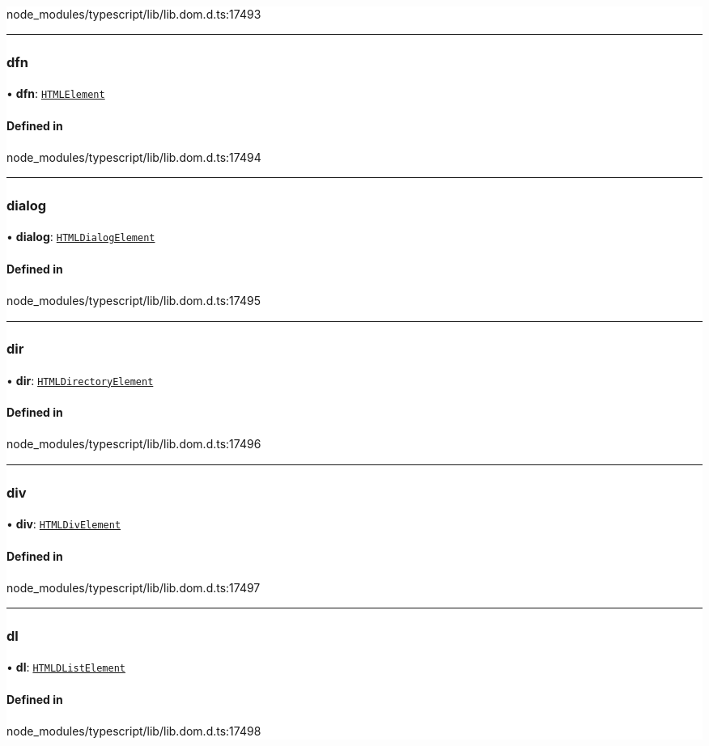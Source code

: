 node_modules/typescript/lib/lib.dom.d.ts:17493

___

### dfn

• **dfn**: [`HTMLElement`](../modules/annotation_annotation_layer_state._internal_.md#htmlelement)

#### Defined in

node_modules/typescript/lib/lib.dom.d.ts:17494

___

### dialog

• **dialog**: [`HTMLDialogElement`](../modules/annotation_annotation_layer_state._internal_.md#htmldialogelement)

#### Defined in

node_modules/typescript/lib/lib.dom.d.ts:17495

___

### dir

• **dir**: [`HTMLDirectoryElement`](../modules/annotation_annotation_layer_state._internal_.md#htmldirectoryelement)

#### Defined in

node_modules/typescript/lib/lib.dom.d.ts:17496

___

### div

• **div**: [`HTMLDivElement`](../modules/annotation_annotation_layer_state._internal_.md#htmldivelement)

#### Defined in

node_modules/typescript/lib/lib.dom.d.ts:17497

___

### dl

• **dl**: [`HTMLDListElement`](../modules/annotation_annotation_layer_state._internal_.md#htmldlistelement)

#### Defined in

node_modules/typescript/lib/lib.dom.d.ts:17498
